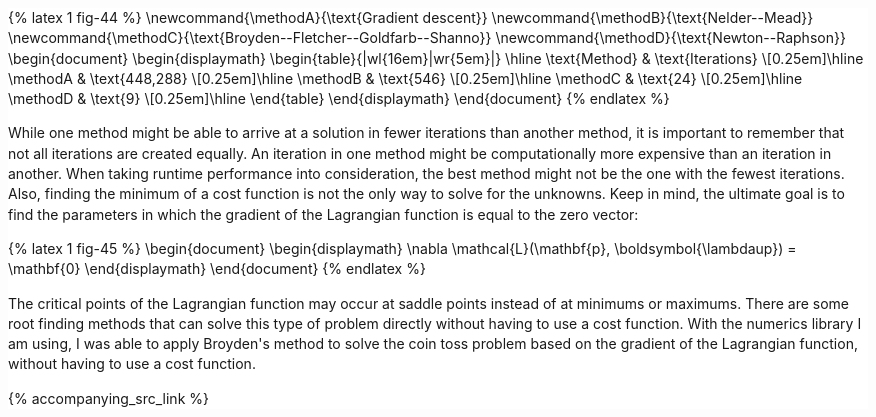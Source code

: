 {% latex 1 fig-44 %}
    \newcommand{\methodA}{\text{Gradient descent}}
    \newcommand{\methodB}{\text{Nelder--Mead}}
    \newcommand{\methodC}{\text{Broyden--Fletcher--Goldfarb--Shanno}}
    \newcommand{\methodD}{\text{Newton--Raphson}}
    \begin{document}
    \begin{displaymath}
    \begin{table}{|wl{16em}|wr{5em}|}
    \hline
    \text{Method} & \text{Iterations}
    \\[0.25em]\hline
    \methodA      & \text{448,288}
    \\[0.25em]\hline
    \methodB      & \text{546}
    \\[0.25em]\hline
    \methodC      & \text{24}
    \\[0.25em]\hline
    \methodD      & \text{9}
    \\[0.25em]\hline
    \end{table}
    \end{displaymath}
    \end{document}
{% endlatex %}

While one method might be able to arrive at a solution in fewer iterations than another method, it is important to remember that not all iterations are created equally. An iteration in one method might be computationally more expensive than an iteration in another. When taking runtime performance into consideration, the best method might not be the one with the fewest iterations. Also, finding the minimum of a cost function is not the only way to solve for the unknowns. Keep in mind, the ultimate goal is to find the parameters in which the gradient of the Lagrangian function is equal to the zero vector:

{% latex 1 fig-45 %}
    \begin{document}
    \begin{displaymath}
    \nabla \mathcal{L}(\mathbf{p}, \boldsymbol{\lambdaup})
    =
    \mathbf{0}
    \end{displaymath}
    \end{document}
{% endlatex %}

The critical points of the Lagrangian function may occur at saddle points instead of at minimums or maximums. There are some root finding methods that can solve this type of problem directly without having to use a cost function. With the numerics library I am using, I was able to apply Broyden's method to solve the coin toss problem based on the gradient of the Lagrangian function, without having to use a cost function.

{% accompanying_src_link %}
